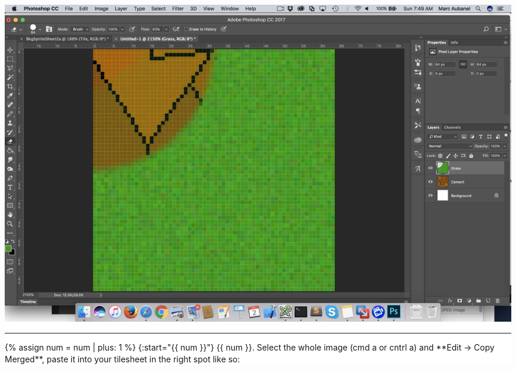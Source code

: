 <img src="images/GrassCutOut.jpg" class="img-fluid" alt="Create new object with button">
</div>
</div>

___ 
<div class = "row">
<div class="col-12 col-lg-4 align-self-center">
<div markdown = "1"> 
{% assign num = num | plus: 1 %}
{:start="{{ num }}"}
{{ num }}. Select the whole image (cmd a or cntrl a) and **Edit -> Copy Merged**, paste it into your tilesheet in the right spot like so:
</div>
</div>
<div class="col-12 col-lg-8">